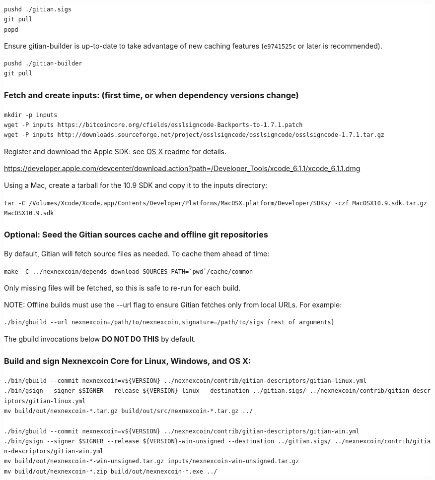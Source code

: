 	pushd ./gitian.sigs
	git pull
	popd

  Ensure gitian-builder is up-to-date to take advantage of new caching features (`e9741525c` or later is recommended).

	pushd ./gitian-builder
	git pull

### Fetch and create inputs: (first time, or when dependency versions change)

	mkdir -p inputs
	wget -P inputs https://bitcoincore.org/cfields/osslsigncode-Backports-to-1.7.1.patch
	wget -P inputs http://downloads.sourceforge.net/project/osslsigncode/osslsigncode/osslsigncode-1.7.1.tar.gz

 Register and download the Apple SDK: see [OS X readme](README_osx.txt) for details.

 https://developer.apple.com/devcenter/download.action?path=/Developer_Tools/xcode_6.1.1/xcode_6.1.1.dmg

 Using a Mac, create a tarball for the 10.9 SDK and copy it to the inputs directory:

	tar -C /Volumes/Xcode/Xcode.app/Contents/Developer/Platforms/MacOSX.platform/Developer/SDKs/ -czf MacOSX10.9.sdk.tar.gz MacOSX10.9.sdk

### Optional: Seed the Gitian sources cache and offline git repositories

By default, Gitian will fetch source files as needed. To cache them ahead of time:

	make -C ../nexnexcoin/depends download SOURCES_PATH=`pwd`/cache/common

Only missing files will be fetched, so this is safe to re-run for each build.

NOTE: Offline builds must use the --url flag to ensure Gitian fetches only from local URLs. For example:
```
./bin/gbuild --url nexnexcoin=/path/to/nexnexcoin,signature=/path/to/sigs {rest of arguments}
```
The gbuild invocations below <b>DO NOT DO THIS</b> by default.

### Build and sign Nexnexcoin Core for Linux, Windows, and OS X:

	./bin/gbuild --commit nexnexcoin=v${VERSION} ../nexnexcoin/contrib/gitian-descriptors/gitian-linux.yml
	./bin/gsign --signer $SIGNER --release ${VERSION}-linux --destination ../gitian.sigs/ ../nexnexcoin/contrib/gitian-descriptors/gitian-linux.yml
	mv build/out/nexnexcoin-*.tar.gz build/out/src/nexnexcoin-*.tar.gz ../

	./bin/gbuild --commit nexnexcoin=v${VERSION} ../nexnexcoin/contrib/gitian-descriptors/gitian-win.yml
	./bin/gsign --signer $SIGNER --release ${VERSION}-win-unsigned --destination ../gitian.sigs/ ../nexnexcoin/contrib/gitian-descriptors/gitian-win.yml
	mv build/out/nexnexcoin-*-win-unsigned.tar.gz inputs/nexnexcoin-win-unsigned.tar.gz
	mv build/out/nexnexcoin-*.zip build/out/nexnexcoin-*.exe ../
